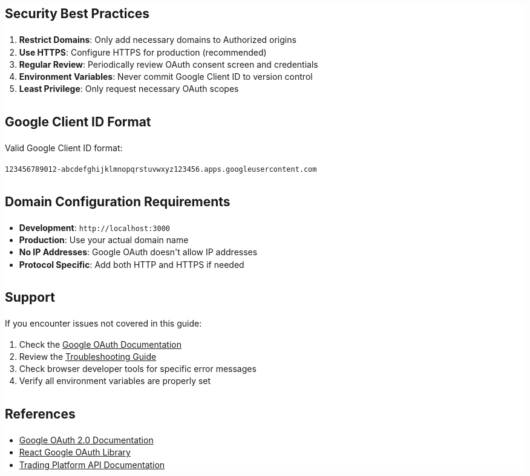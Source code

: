 ## Security Best Practices

1. **Restrict Domains**: Only add necessary domains to Authorized origins
2. **Use HTTPS**: Configure HTTPS for production (recommended)
3. **Regular Review**: Periodically review OAuth consent screen and credentials
4. **Environment Variables**: Never commit Google Client ID to version control
5. **Least Privilege**: Only request necessary OAuth scopes

## Google Client ID Format

Valid Google Client ID format:
```
123456789012-abcdefghijklmnopqrstuvwxyz123456.apps.googleusercontent.com
```

## Domain Configuration Requirements

- **Development**: `http://localhost:3000`
- **Production**: Use your actual domain name
- **No IP Addresses**: Google OAuth doesn't allow IP addresses
- **Protocol Specific**: Add both HTTP and HTTPS if needed

## Support

If you encounter issues not covered in this guide:

1. Check the [Google OAuth Documentation](https://developers.google.com/identity/oauth2/web/guides/overview)
2. Review the [Troubleshooting Guide](./TROUBLESHOOTING.md)
3. Check browser developer tools for specific error messages
4. Verify all environment variables are properly set

## References

- [Google OAuth 2.0 Documentation](https://developers.google.com/identity/oauth2/web)
- [React Google OAuth Library](https://www.npmjs.com/package/@react-oauth/google)
- [Trading Platform API Documentation](../backend/docs/api.md)